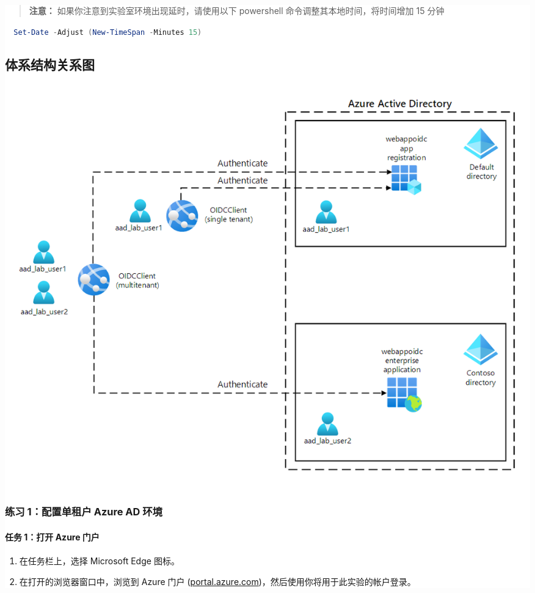 >**注意：** 如果你注意到实验室环境出现延时，请使用以下 powershell 命令调整其本地时间，将时间增加 15 分钟

```powershell
  Set-Date -Adjust (New-TimeSpan -Minutes 15)
```

## <a name="architecture-diagram"></a>体系结构关系图

![描述用户使用 OpenID Connect、MSAL 和 .NET SDK 进行身份验证的体系结构关系图。](./media/Lab06-Diagram.png)

### <a name="exercise-1-configure-a-single-tenant-azure-ad-environment"></a>练习 1：配置单租户 Azure AD 环境

#### <a name="task-1-open-the-azure-portal"></a>任务 1：打开 Azure 门户

1. 在任务栏上，选择 Microsoft Edge 图标。

1. 在打开的浏览器窗口中，浏览到 Azure 门户 ([portal.azure.com](https://portal.azure.com))，然后使用你将用于此实验的帐户登录。
